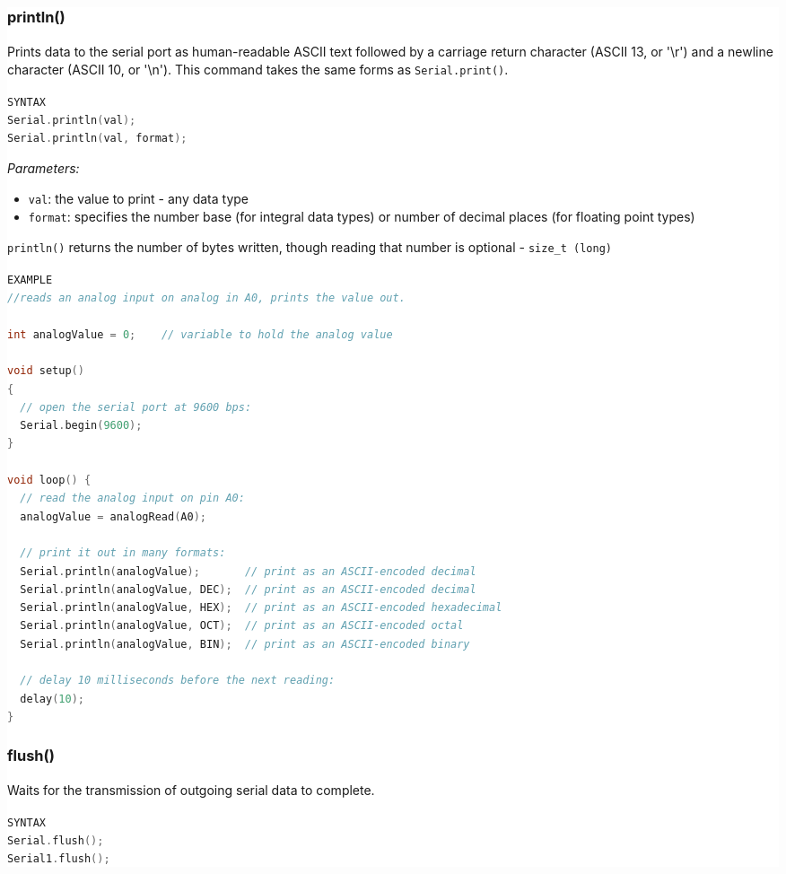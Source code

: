 ### println()

Prints data to the serial port as human-readable ASCII text followed by a carriage return character (ASCII 13, or '\r') and a newline character (ASCII 10, or '\n'). This command takes the same forms as `Serial.print()`.

```C++
SYNTAX
Serial.println(val);
Serial.println(val, format);
```

*Parameters:*  

- `val`: the value to print - any data type
- `format`: specifies the number base (for integral data types) or number of decimal places (for floating point types)

`println()` returns the number of bytes written, though reading that number is optional - `size_t (long)`

```C++
EXAMPLE
//reads an analog input on analog in A0, prints the value out.

int analogValue = 0;    // variable to hold the analog value

void setup()
{
  // open the serial port at 9600 bps:
  Serial.begin(9600);
}

void loop() {
  // read the analog input on pin A0:
  analogValue = analogRead(A0);

  // print it out in many formats:
  Serial.println(analogValue);       // print as an ASCII-encoded decimal
  Serial.println(analogValue, DEC);  // print as an ASCII-encoded decimal
  Serial.println(analogValue, HEX);  // print as an ASCII-encoded hexadecimal
  Serial.println(analogValue, OCT);  // print as an ASCII-encoded octal
  Serial.println(analogValue, BIN);  // print as an ASCII-encoded binary

  // delay 10 milliseconds before the next reading:
  delay(10);
}
```

### flush()

Waits for the transmission of outgoing serial data to complete.

```C++
SYNTAX
Serial.flush();
Serial1.flush();
```
